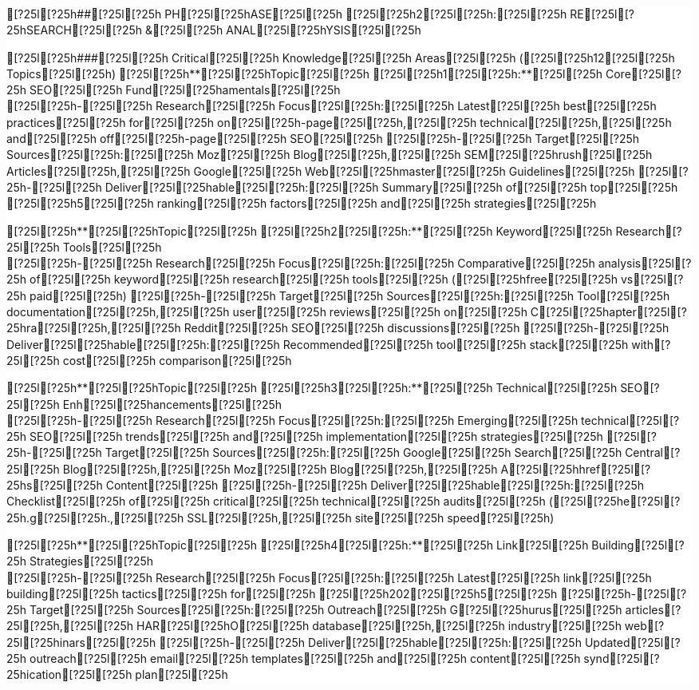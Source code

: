 [?25l[?25h##[?25l[?25h PH[?25l[?25hASE[?25l[?25h [?25l[?25h2[?25l[?25h:[?25l[?25h RE[?25l[?25hSEARCH[?25l[?25h &[?25l[?25h ANAL[?25l[?25hYSIS[?25l[?25h

[?25l[?25h###[?25l[?25h Critical[?25l[?25h Knowledge[?25l[?25h Areas[?25l[?25h ([?25l[?25h12[?25l[?25h Topics[?25l[?25h)
[?25l[?25h**[?25l[?25hTopic[?25l[?25h [?25l[?25h1[?25l[?25h:**[?25l[?25h Core[?25l[?25h SEO[?25l[?25h Fund[?25l[?25hamentals[?25l[?25h  
[?25l[?25h-[?25l[?25h Research[?25l[?25h Focus[?25l[?25h:[?25l[?25h Latest[?25l[?25h best[?25l[?25h practices[?25l[?25h for[?25l[?25h on[?25l[?25h-page[?25l[?25h,[?25l[?25h technical[?25l[?25h,[?25l[?25h and[?25l[?25h off[?25l[?25h-page[?25l[?25h SEO[?25l[?25h
[?25l[?25h-[?25l[?25h Target[?25l[?25h Sources[?25l[?25h:[?25l[?25h Moz[?25l[?25h Blog[?25l[?25h,[?25l[?25h SEM[?25l[?25hrush[?25l[?25h Articles[?25l[?25h,[?25l[?25h Google[?25l[?25h Web[?25l[?25hmaster[?25l[?25h Guidelines[?25l[?25h
[?25l[?25h-[?25l[?25h Deliver[?25l[?25hable[?25l[?25h:[?25l[?25h Summary[?25l[?25h of[?25l[?25h top[?25l[?25h [?25l[?25h5[?25l[?25h ranking[?25l[?25h factors[?25l[?25h and[?25l[?25h strategies[?25l[?25h

[?25l[?25h**[?25l[?25hTopic[?25l[?25h [?25l[?25h2[?25l[?25h:**[?25l[?25h Keyword[?25l[?25h Research[?25l[?25h Tools[?25l[?25h  
[?25l[?25h-[?25l[?25h Research[?25l[?25h Focus[?25l[?25h:[?25l[?25h Comparative[?25l[?25h analysis[?25l[?25h of[?25l[?25h keyword[?25l[?25h research[?25l[?25h tools[?25l[?25h ([?25l[?25hfree[?25l[?25h vs[?25l[?25h paid[?25l[?25h)
[?25l[?25h-[?25l[?25h Target[?25l[?25h Sources[?25l[?25h:[?25l[?25h Tool[?25l[?25h documentation[?25l[?25h,[?25l[?25h user[?25l[?25h reviews[?25l[?25h on[?25l[?25h C[?25l[?25hapter[?25l[?25hra[?25l[?25h,[?25l[?25h Reddit[?25l[?25h SEO[?25l[?25h discussions[?25l[?25h
[?25l[?25h-[?25l[?25h Deliver[?25l[?25hable[?25l[?25h:[?25l[?25h Recommended[?25l[?25h tool[?25l[?25h stack[?25l[?25h with[?25l[?25h cost[?25l[?25h comparison[?25l[?25h

[?25l[?25h**[?25l[?25hTopic[?25l[?25h [?25l[?25h3[?25l[?25h:**[?25l[?25h Technical[?25l[?25h SEO[?25l[?25h Enh[?25l[?25hancements[?25l[?25h  
[?25l[?25h-[?25l[?25h Research[?25l[?25h Focus[?25l[?25h:[?25l[?25h Emerging[?25l[?25h technical[?25l[?25h SEO[?25l[?25h trends[?25l[?25h and[?25l[?25h implementation[?25l[?25h strategies[?25l[?25h
[?25l[?25h-[?25l[?25h Target[?25l[?25h Sources[?25l[?25h:[?25l[?25h Google[?25l[?25h Search[?25l[?25h Central[?25l[?25h Blog[?25l[?25h,[?25l[?25h Moz[?25l[?25h Blog[?25l[?25h,[?25l[?25h A[?25l[?25hhref[?25l[?25hs[?25l[?25h Content[?25l[?25h
[?25l[?25h-[?25l[?25h Deliver[?25l[?25hable[?25l[?25h:[?25l[?25h Checklist[?25l[?25h of[?25l[?25h critical[?25l[?25h technical[?25l[?25h audits[?25l[?25h ([?25l[?25he[?25l[?25h.g[?25l[?25h.,[?25l[?25h SSL[?25l[?25h,[?25l[?25h site[?25l[?25h speed[?25l[?25h)

[?25l[?25h**[?25l[?25hTopic[?25l[?25h [?25l[?25h4[?25l[?25h:**[?25l[?25h Link[?25l[?25h Building[?25l[?25h Strategies[?25l[?25h  
[?25l[?25h-[?25l[?25h Research[?25l[?25h Focus[?25l[?25h:[?25l[?25h Latest[?25l[?25h link[?25l[?25h building[?25l[?25h tactics[?25l[?25h for[?25l[?25h [?25l[?25h202[?25l[?25h5[?25l[?25h
[?25l[?25h-[?25l[?25h Target[?25l[?25h Sources[?25l[?25h:[?25l[?25h Outreach[?25l[?25h G[?25l[?25hurus[?25l[?25h articles[?25l[?25h,[?25l[?25h HAR[?25l[?25hO[?25l[?25h database[?25l[?25h,[?25l[?25h industry[?25l[?25h web[?25l[?25hinars[?25l[?25h
[?25l[?25h-[?25l[?25h Deliver[?25l[?25hable[?25l[?25h:[?25l[?25h Updated[?25l[?25h outreach[?25l[?25h email[?25l[?25h templates[?25l[?25h and[?25l[?25h content[?25l[?25h synd[?25l[?25hication[?25l[?25h plan[?25l[?25h

